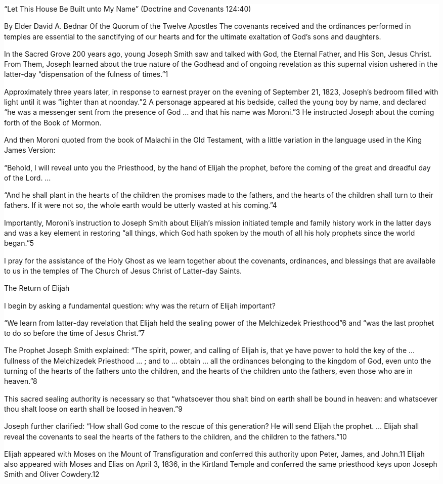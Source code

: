 “Let This House Be Built unto My Name”
(Doctrine and Covenants 124:40)

By Elder David A. Bednar Of the Quorum of the Twelve Apostles
The covenants received and the ordinances performed in temples are essential to the sanctifying of our hearts and for the ultimate exaltation of God’s sons and daughters.

In the Sacred Grove 200 years ago, young Joseph Smith saw and talked with God, the Eternal Father, and His Son, Jesus Christ. From Them, Joseph learned about the true nature of the Godhead and of ongoing revelation as this supernal vision ushered in the latter-day “dispensation of the fulness of times.”1

Approximately three years later, in response to earnest prayer on the evening of September 21, 1823, Joseph’s bedroom filled with light until it was “lighter than at noonday.”2 A personage appeared at his bedside, called the young boy by name, and declared “he was a messenger sent from the presence of God … and that his name was Moroni.”3 He instructed Joseph about the coming forth of the Book of Mormon.

And then Moroni quoted from the book of Malachi in the Old Testament, with a little variation in the language used in the King James Version:

“Behold, I will reveal unto you the Priesthood, by the hand of Elijah the prophet, before the coming of the great and dreadful day of the Lord. …

“And he shall plant in the hearts of the children the promises made to the fathers, and the hearts of the children shall turn to their fathers. If it were not so, the whole earth would be utterly wasted at his coming.”4

Importantly, Moroni’s instruction to Joseph Smith about Elijah’s mission initiated temple and family history work in the latter days and was a key element in restoring “all things, which God hath spoken by the mouth of all his holy prophets since the world began.”5

I pray for the assistance of the Holy Ghost as we learn together about the covenants, ordinances, and blessings that are available to us in the temples of The Church of Jesus Christ of Latter-day Saints.

The Return of Elijah

I begin by asking a fundamental question: why was the return of Elijah important?

“We learn from latter-day revelation that Elijah held the sealing power of the Melchizedek Priesthood”6 and “was the last prophet to do so before the time of Jesus Christ.”7

The Prophet Joseph Smith explained: “The spirit, power, and calling of Elijah is, that ye have power to hold the key of the … fullness of the Melchizedek Priesthood … ; and to … obtain … all the ordinances belonging to the kingdom of God, even unto the turning of the hearts of the fathers unto the children, and the hearts of the children unto the fathers, even those who are in heaven.”8

This sacred sealing authority is necessary so that “whatsoever thou shalt bind on earth shall be bound in heaven: and whatsoever thou shalt loose on earth shall be loosed in heaven.”9

Joseph further clarified: “How shall God come to the rescue of this generation? He will send Elijah the prophet. … Elijah shall reveal the covenants to seal the hearts of the fathers to the children, and the children to the fathers.”10

Elijah appeared with Moses on the Mount of Transfiguration and conferred this authority upon Peter, James, and John.11 Elijah also appeared with Moses and Elias on April 3, 1836, in the Kirtland Temple and conferred the same priesthood keys upon Joseph Smith and Oliver Cowdery.12
